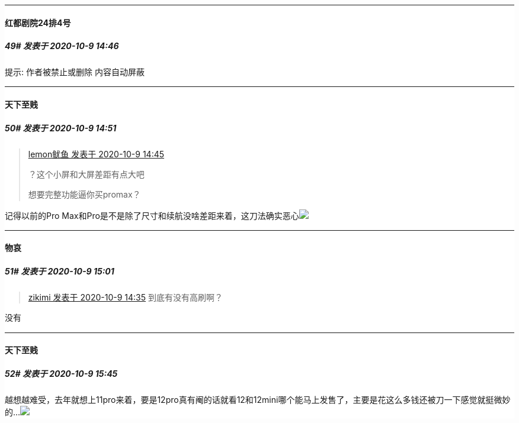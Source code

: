 





*****

####  红都剧院24排4号  
##### 49#       发表于 2020-10-9 14:46

提示: 作者被禁止或删除 内容自动屏蔽



*****

####  天下至贱  
##### 50#       发表于 2020-10-9 14:51



<blockquote><a href="httphttps://bbs.saraba1st.com/2b/forum.php?mod=redirect&amp;goto=findpost&amp;pid=48997995&amp;ptid=1963649" target="_blank">lemon鱿鱼 发表于 2020-10-9 14:45</a>

？这个小屏和大屏差距有点大吧

想要完整功能逼你买promax？</blockquote>
记得以前的Pro Max和Pro是不是除了尺寸和续航没啥差距来着，这刀法确实恶心<img src="https://static.saraba1st.com/image/smiley/face2017/001.png" referrerpolicy="no-referrer">







*****

####  物哀  
##### 51#       发表于 2020-10-9 15:01



<blockquote><a href="httphttps://bbs.saraba1st.com/2b/forum.php?mod=redirect&amp;goto=findpost&amp;pid=48997882&amp;ptid=1963649" target="_blank">zikimi 发表于 2020-10-9 14:35</a>
到底有没有高刷啊？</blockquote>
没有







*****

####  天下至贱  
##### 52#       发表于 2020-10-9 15:45




越想越难受，去年就想上11pro来着，要是12pro真有阉的话就看12和12mini哪个能马上发售了，主要是花这么多钱还被刀一下感觉就挺微妙的...<img src="https://static.saraba1st.com/image/smiley/face2017/004.gif" referrerpolicy="no-referrer">

